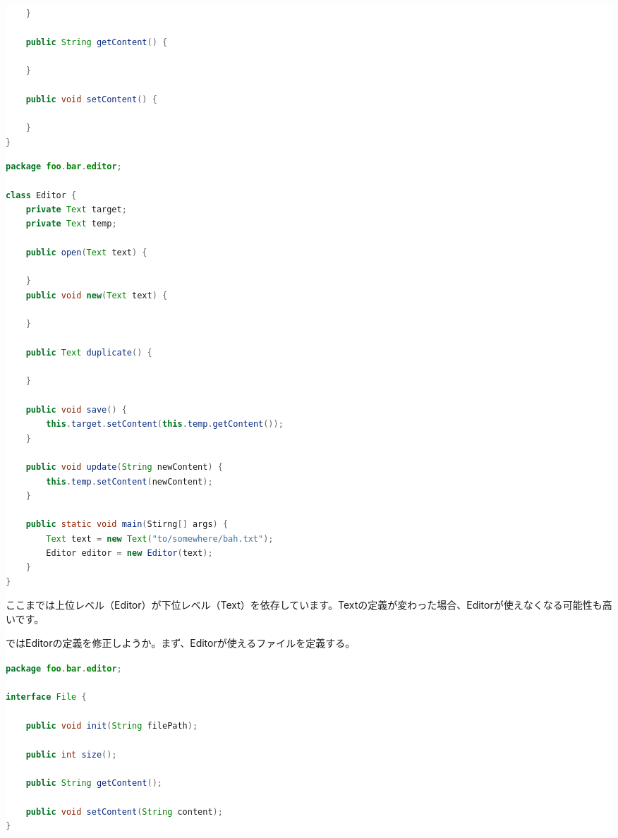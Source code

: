 ```java
    }

    public String getContent() {

    }

    public void setContent() {

    }
}
```

```java
package foo.bar.editor;

class Editor {
    private Text target;
    private Text temp;

    public open(Text text) {
        
    }
    public void new(Text text) {
        
    }

    public Text duplicate() {

    }

    public void save() {
        this.target.setContent(this.temp.getContent());
    }

    public void update(String newContent) {
        this.temp.setContent(newContent);
    }

    public static void main(Stirng[] args) {
        Text text = new Text("to/somewhere/bah.txt");
        Editor editor = new Editor(text);
    }
}
```

ここまでは上位レベル（Editor）が下位レベル（Text）を依存しています。Textの定義が変わった場合、Editorが使えなくなる可能性も高いです。

ではEditorの定義を修正しようか。まず、Editorが使えるファイルを定義する。

```java
package foo.bar.editor;

interface File {

    public void init(String filePath);

    public int size();

    public String getContent();

    public void setContent(String content);
}
```

